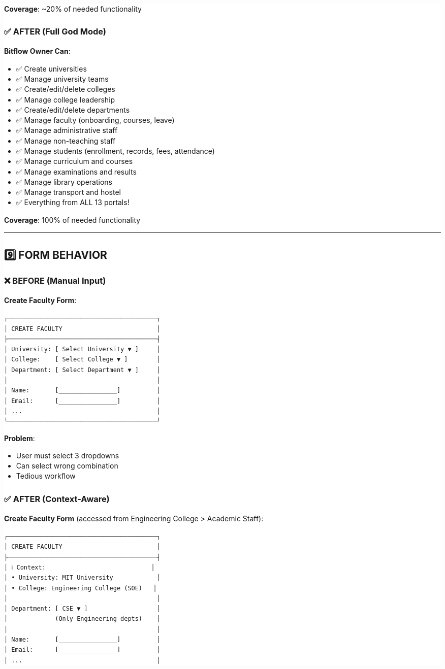 **Coverage**: ~20% of needed functionality

### ✅ AFTER (Full God Mode)

**Bitflow Owner Can**:
- ✅ Create universities
- ✅ Manage university teams
- ✅ Create/edit/delete colleges
- ✅ Manage college leadership
- ✅ Create/edit/delete departments
- ✅ Manage faculty (onboarding, courses, leave)
- ✅ Manage administrative staff
- ✅ Manage non-teaching staff
- ✅ Manage students (enrollment, records, fees, attendance)
- ✅ Manage curriculum and courses
- ✅ Manage examinations and results
- ✅ Manage library operations
- ✅ Manage transport and hostel
- ✅ Everything from ALL 13 portals!

**Coverage**: 100% of needed functionality

---

## 9️⃣ FORM BEHAVIOR

### ❌ BEFORE (Manual Input)

**Create Faculty Form**:
```
┌─────────────────────────────────────────┐
│ CREATE FACULTY                          │
├─────────────────────────────────────────┤
│ University: [ Select University ▼ ]     │
│ College:    [ Select College ▼ ]        │
│ Department: [ Select Department ▼ ]     │
│                                         │
│ Name:       [________________]          │
│ Email:      [________________]          │
│ ...                                     │
└─────────────────────────────────────────┘
```

**Problem**: 
- User must select 3 dropdowns
- Can select wrong combination
- Tedious workflow

### ✅ AFTER (Context-Aware)

**Create Faculty Form** (accessed from Engineering College > Academic Staff):
```
┌─────────────────────────────────────────┐
│ CREATE FACULTY                          │
├─────────────────────────────────────────┤
│ ℹ️ Context:                             │
│ • University: MIT University            │
│ • College: Engineering College (SOE)   │
│                                         │
│ Department: [ CSE ▼ ]                   │
│             (Only Engineering depts)    │
│                                         │
│ Name:       [________________]          │
│ Email:      [________________]          │
│ ...                                     │
```